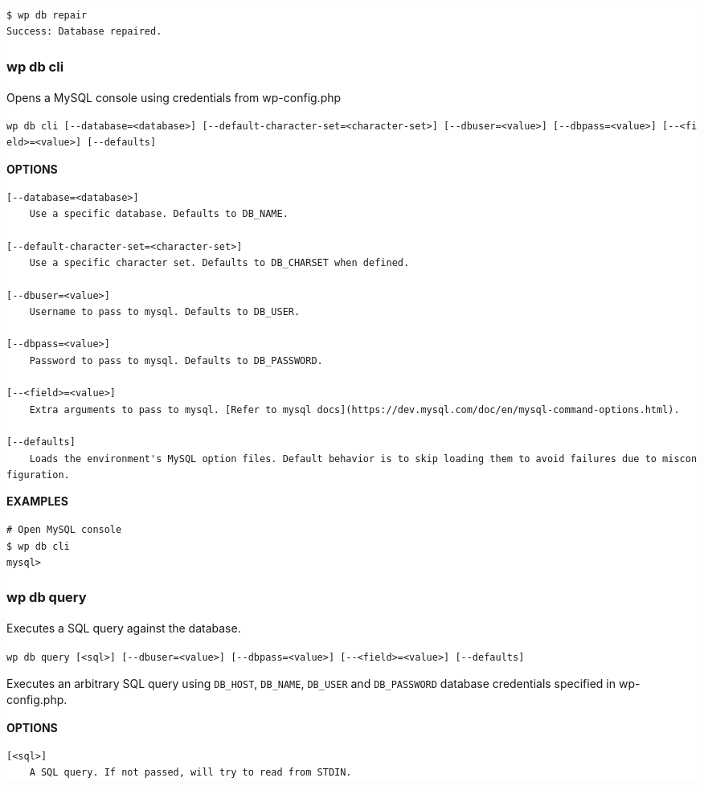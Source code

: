     $ wp db repair
    Success: Database repaired.



### wp db cli

Opens a MySQL console using credentials from wp-config.php

~~~
wp db cli [--database=<database>] [--default-character-set=<character-set>] [--dbuser=<value>] [--dbpass=<value>] [--<field>=<value>] [--defaults]
~~~

**OPTIONS**

	[--database=<database>]
		Use a specific database. Defaults to DB_NAME.

	[--default-character-set=<character-set>]
		Use a specific character set. Defaults to DB_CHARSET when defined.

	[--dbuser=<value>]
		Username to pass to mysql. Defaults to DB_USER.

	[--dbpass=<value>]
		Password to pass to mysql. Defaults to DB_PASSWORD.

	[--<field>=<value>]
		Extra arguments to pass to mysql. [Refer to mysql docs](https://dev.mysql.com/doc/en/mysql-command-options.html).

	[--defaults]
		Loads the environment's MySQL option files. Default behavior is to skip loading them to avoid failures due to misconfiguration.

**EXAMPLES**

    # Open MySQL console
    $ wp db cli
    mysql>



### wp db query

Executes a SQL query against the database.

~~~
wp db query [<sql>] [--dbuser=<value>] [--dbpass=<value>] [--<field>=<value>] [--defaults]
~~~

Executes an arbitrary SQL query using `DB_HOST`, `DB_NAME`, `DB_USER`
 and `DB_PASSWORD` database credentials specified in wp-config.php.

**OPTIONS**

	[<sql>]
		A SQL query. If not passed, will try to read from STDIN.
